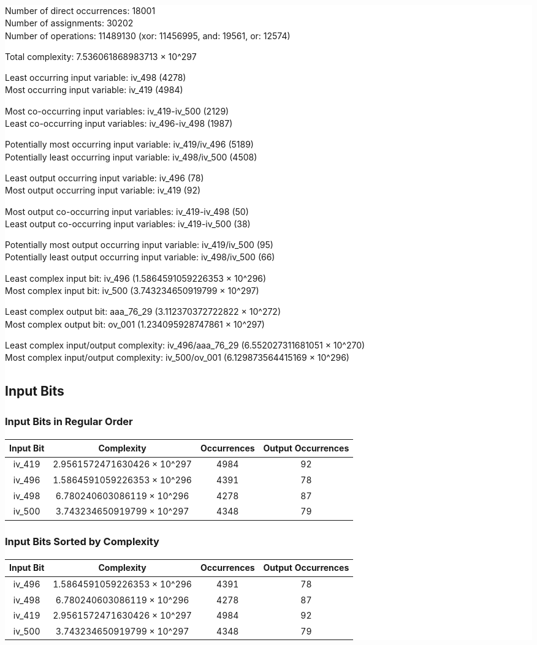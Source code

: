 Number of direct occurrences: 18001  
Number of assignments: 30202  
Number of operations: 11489130
(xor: 11456995,
and: 19561,
or: 12574)

Total complexity: 7.536061868983713 × 10^297

Least occurring input variable: iv_498 (4278)  
Most occurring input variable: iv_419 (4984)

Most co-occurring input variables: iv_419-iv_500 (2129)  
Least co-occurring input variables: iv_496-iv_498 (1987)

Potentially most occurring input variable: iv_419/iv_496 (5189)  
Potentially least occurring input variable: iv_498/iv_500 (4508)

Least output occurring input variable: iv_496 (78)  
Most output occurring input variable: iv_419 (92)

Most output co-occurring input variables: iv_419-iv_498 (50)  
Least output co-occurring input variables: iv_419-iv_500 (38)

Potentially most output occurring input variable: iv_419/iv_500 (95)  
Potentially least output occurring input variable: iv_498/iv_500 (66)

Least complex input bit: iv_496 (1.5864591059226353 × 10^296)  
Most complex input bit: iv_500 (3.743234650919799 × 10^297)

Least complex output bit: aaa_76_29 (3.112370372722822 × 10^272)  
Most complex output bit: ov_001 (1.234095928747861 × 10^297)

Least complex input/output complexity: iv_496/aaa_76_29 (6.552027311681051 × 10^270)  
Most complex input/output complexity: iv_500/ov_001 (6.129873564415169 × 10^296)

## Input Bits

### Input Bits in Regular Order

| Input Bit | Complexity | Occurrences | Output Occurrences |
|:---------:|:----------:|:-----------:|:------------------:|
| iv_419 | 2.9561572471630426 × 10^297 | 4984 | 92 |
| iv_496 | 1.5864591059226353 × 10^296 | 4391 | 78 |
| iv_498 | 6.780240603086119 × 10^296 | 4278 | 87 |
| iv_500 | 3.743234650919799 × 10^297 | 4348 | 79 |

### Input Bits Sorted by Complexity

| Input Bit | Complexity | Occurrences | Output Occurrences |
|:---------:|:----------:|:-----------:|:------------------:|
| iv_496 | 1.5864591059226353 × 10^296 | 4391 | 78 |
| iv_498 | 6.780240603086119 × 10^296 | 4278 | 87 |
| iv_419 | 2.9561572471630426 × 10^297 | 4984 | 92 |
| iv_500 | 3.743234650919799 × 10^297 | 4348 | 79 |
